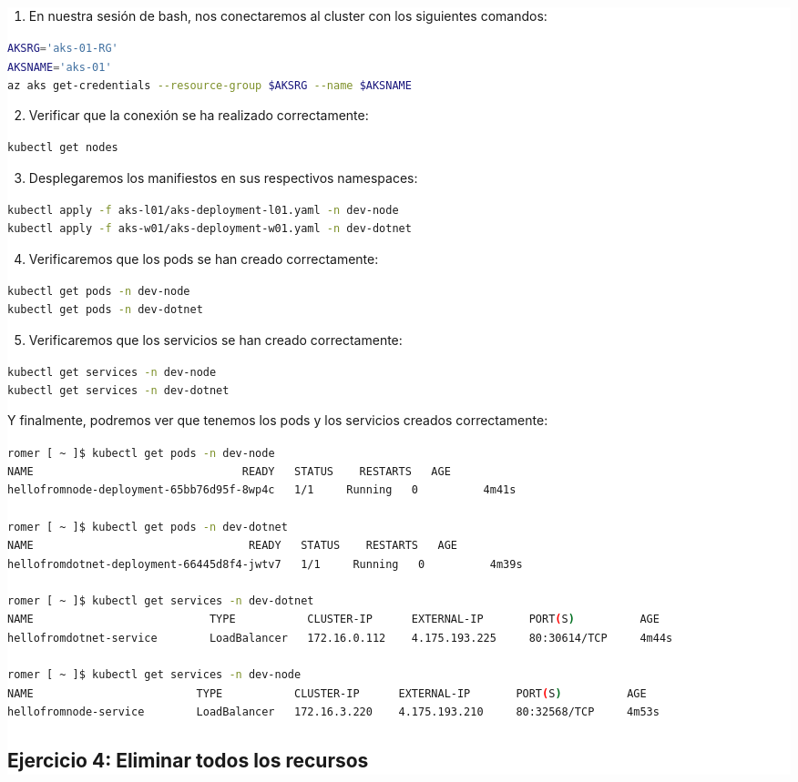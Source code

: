 1. En nuestra sesión de bash, nos conectaremos al cluster con los siguientes comandos:
    
```bash
AKSRG='aks-01-RG'
AKSNAME='aks-01'
az aks get-credentials --resource-group $AKSRG --name $AKSNAME
```

2. Verificar que la conexión se ha realizado correctamente:

```bash
kubectl get nodes
```

3. Desplegaremos los manifiestos en sus respectivos namespaces:

```bash
kubectl apply -f aks-l01/aks-deployment-l01.yaml -n dev-node
kubectl apply -f aks-w01/aks-deployment-w01.yaml -n dev-dotnet
```

4. Verificaremos que los pods se han creado correctamente:

```bash
kubectl get pods -n dev-node
kubectl get pods -n dev-dotnet
```

5. Verificaremos que los servicios se han creado correctamente:

```bash
kubectl get services -n dev-node
kubectl get services -n dev-dotnet
```

Y finalmente, podremos ver que tenemos los pods y los servicios creados correctamente:

```bash
romer [ ~ ]$ kubectl get pods -n dev-node
NAME                                READY   STATUS    RESTARTS   AGE
hellofromnode-deployment-65bb76d95f-8wp4c   1/1     Running   0          4m41s

romer [ ~ ]$ kubectl get pods -n dev-dotnet
NAME                                 READY   STATUS    RESTARTS   AGE
hellofromdotnet-deployment-66445d8f4-jwtv7   1/1     Running   0          4m39s

romer [ ~ ]$ kubectl get services -n dev-dotnet
NAME                           TYPE           CLUSTER-IP      EXTERNAL-IP       PORT(S)          AGE
hellofromdotnet-service        LoadBalancer   172.16.0.112    4.175.193.225     80:30614/TCP     4m44s

romer [ ~ ]$ kubectl get services -n dev-node
NAME                         TYPE           CLUSTER-IP      EXTERNAL-IP       PORT(S)          AGE
hellofromnode-service        LoadBalancer   172.16.3.220    4.175.193.210     80:32568/TCP     4m53s
```

## Ejercicio 4: Eliminar todos los recursos
